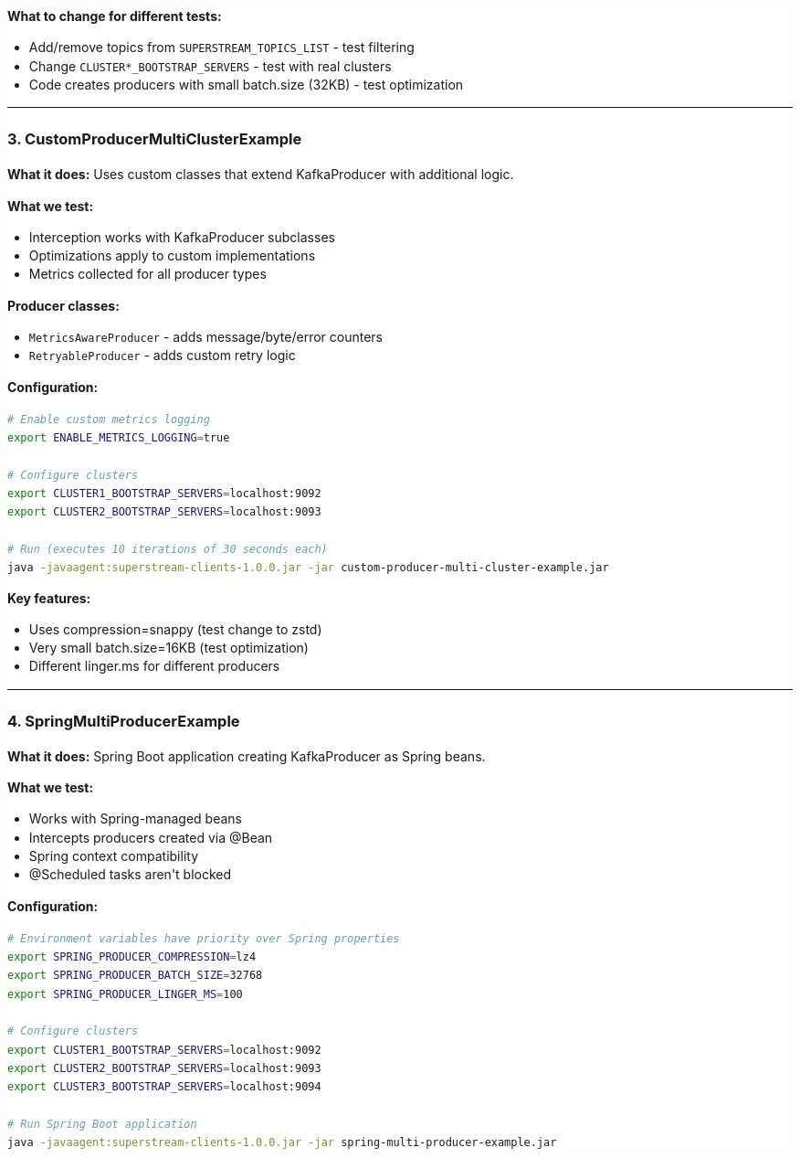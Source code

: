 **What to change for different tests:**
- Add/remove topics from `SUPERSTREAM_TOPICS_LIST` - test filtering
- Change `CLUSTER*_BOOTSTRAP_SERVERS` - test with real clusters
- Code creates producers with small batch.size (32KB) - test optimization

---

### 3. CustomProducerMultiClusterExample

**What it does:** Uses custom classes that extend KafkaProducer with additional logic.

**What we test:**
- Interception works with KafkaProducer subclasses
- Optimizations apply to custom implementations
- Metrics collected for all producer types

**Producer classes:**
- `MetricsAwareProducer` - adds message/byte/error counters
- `RetryableProducer` - adds custom retry logic

**Configuration:**
```bash
# Enable custom metrics logging
export ENABLE_METRICS_LOGGING=true

# Configure clusters
export CLUSTER1_BOOTSTRAP_SERVERS=localhost:9092
export CLUSTER2_BOOTSTRAP_SERVERS=localhost:9093

# Run (executes 10 iterations of 30 seconds each)
java -javaagent:superstream-clients-1.0.0.jar -jar custom-producer-multi-cluster-example.jar
```

**Key features:**
- Uses compression=snappy (test change to zstd)
- Very small batch.size=16KB (test optimization)
- Different linger.ms for different producers

---

### 4. SpringMultiProducerExample

**What it does:** Spring Boot application creating KafkaProducer as Spring beans.

**What we test:**
- Works with Spring-managed beans
- Intercepts producers created via @Bean
- Spring context compatibility
- @Scheduled tasks aren't blocked

**Configuration:**
```bash
# Environment variables have priority over Spring properties
export SPRING_PRODUCER_COMPRESSION=lz4
export SPRING_PRODUCER_BATCH_SIZE=32768
export SPRING_PRODUCER_LINGER_MS=100

# Configure clusters
export CLUSTER1_BOOTSTRAP_SERVERS=localhost:9092
export CLUSTER2_BOOTSTRAP_SERVERS=localhost:9093
export CLUSTER3_BOOTSTRAP_SERVERS=localhost:9094

# Run Spring Boot application
java -javaagent:superstream-clients-1.0.0.jar -jar spring-multi-producer-example.jar
```

